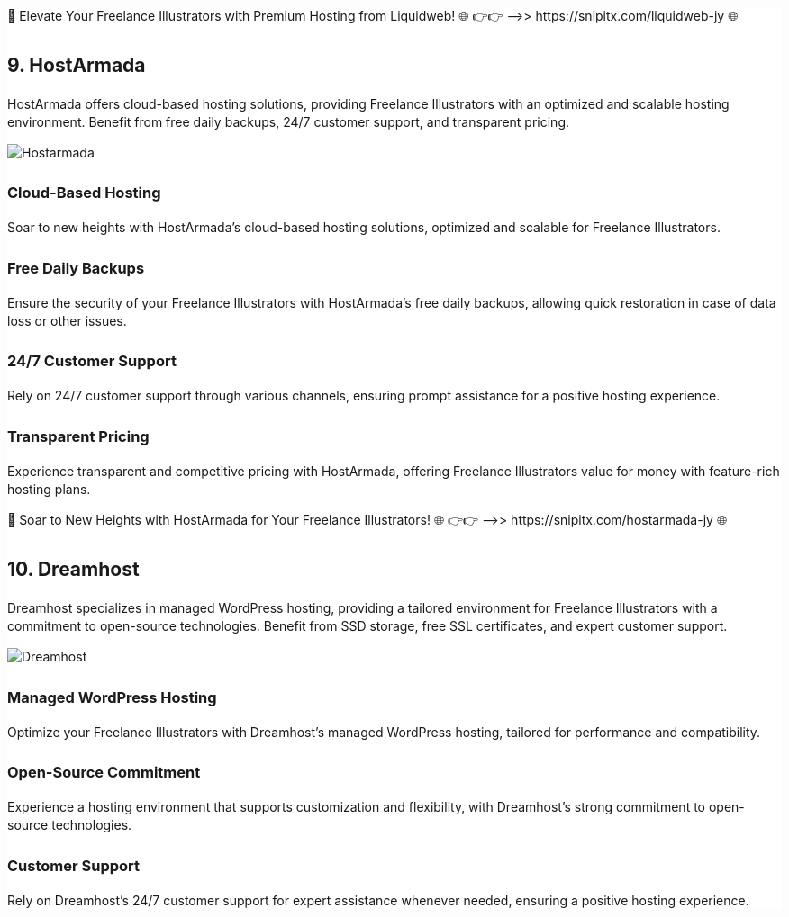 🚀 Elevate Your Freelance Illustrators with Premium Hosting from Liquidweb! 🌐
👉👉 -->> https://snipitx.com/liquidweb-jy 🌐

## 9. HostArmada

HostArmada offers cloud-based hosting solutions, providing Freelance Illustrators with an optimized and scalable hosting environment. Benefit from free daily backups, 24/7 customer support, and transparent pricing.

![Hostarmada](https://i.imgur.com/KFbdf3o.jpeg "Hostarmada Hosting")

### Cloud-Based Hosting
Soar to new heights with HostArmada’s cloud-based hosting solutions, optimized and scalable for Freelance Illustrators.

### Free Daily Backups
Ensure the security of your Freelance Illustrators with HostArmada’s free daily backups, allowing quick restoration in case of data loss or other issues.

### 24/7 Customer Support
Rely on 24/7 customer support through various channels, ensuring prompt assistance for a positive hosting experience.

### Transparent Pricing
Experience transparent and competitive pricing with HostArmada, offering Freelance Illustrators value for money with feature-rich hosting plans.

🚀 Soar to New Heights with HostArmada for Your Freelance Illustrators! 🌐
👉👉 -->> https://snipitx.com/hostarmada-jy 🌐

## 10. Dreamhost

Dreamhost specializes in managed WordPress hosting, providing a tailored environment for Freelance Illustrators with a commitment to open-source technologies. Benefit from SSD storage, free SSL certificates, and expert customer support.

![Dreamhost](https://i.imgur.com/rXIg8ip.jpeg "Dreamhost Hosting")

### Managed WordPress Hosting
Optimize your Freelance Illustrators with Dreamhost’s managed WordPress hosting, tailored for performance and compatibility.

### Open-Source Commitment
Experience a hosting environment that supports customization and flexibility, with Dreamhost’s strong commitment to open-source technologies.

### Customer Support
Rely on Dreamhost’s 24/7 customer support for expert assistance whenever needed, ensuring a positive hosting experience.
